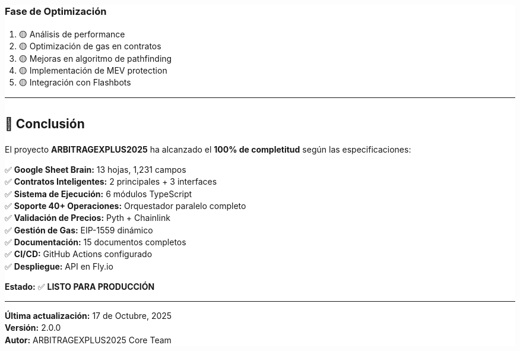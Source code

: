 ### Fase de Optimización
1. 🟡 Análisis de performance
2. 🟡 Optimización de gas en contratos
3. 🟡 Mejoras en algoritmo de pathfinding
4. 🟡 Implementación de MEV protection
5. 🟡 Integración con Flashbots

---

## 🎉 Conclusión

El proyecto **ARBITRAGEXPLUS2025** ha alcanzado el **100% de completitud** según las especificaciones:

✅ **Google Sheet Brain:** 13 hojas, 1,231 campos  
✅ **Contratos Inteligentes:** 2 principales + 3 interfaces  
✅ **Sistema de Ejecución:** 6 módulos TypeScript  
✅ **Soporte 40+ Operaciones:** Orquestador paralelo completo  
✅ **Validación de Precios:** Pyth + Chainlink  
✅ **Gestión de Gas:** EIP-1559 dinámico  
✅ **Documentación:** 15 documentos completos  
✅ **CI/CD:** GitHub Actions configurado  
✅ **Despliegue:** API en Fly.io  

**Estado:** ✅ **LISTO PARA PRODUCCIÓN**

---

**Última actualización:** 17 de Octubre, 2025  
**Versión:** 2.0.0  
**Autor:** ARBITRAGEXPLUS2025 Core Team

